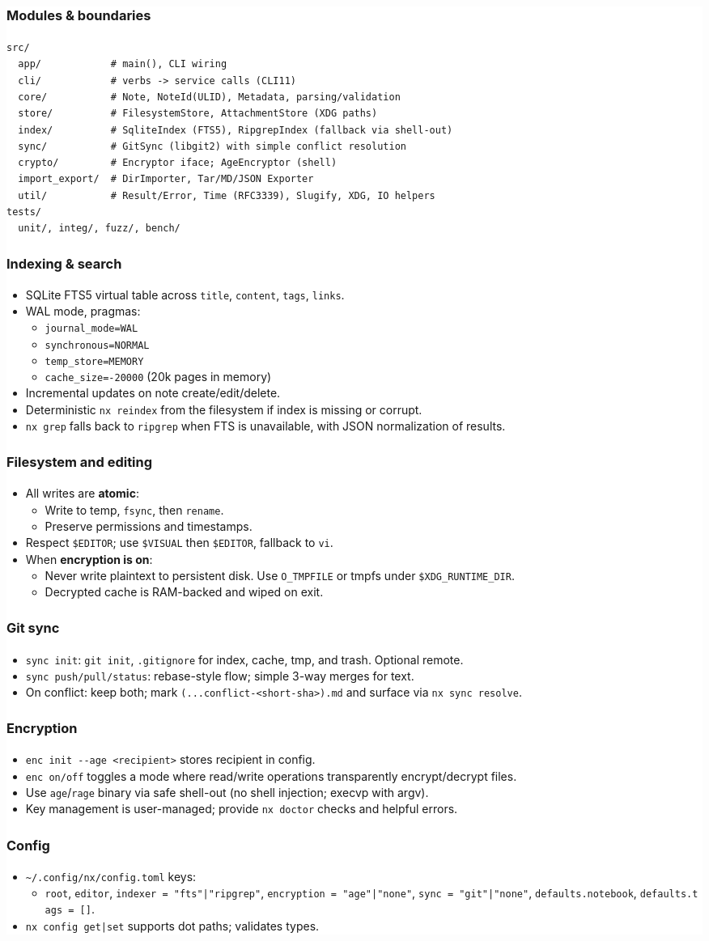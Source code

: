 ### Modules & boundaries
```
src/
  app/            # main(), CLI wiring
  cli/            # verbs -> service calls (CLI11)
  core/           # Note, NoteId(ULID), Metadata, parsing/validation
  store/          # FilesystemStore, AttachmentStore (XDG paths)
  index/          # SqliteIndex (FTS5), RipgrepIndex (fallback via shell-out)
  sync/           # GitSync (libgit2) with simple conflict resolution
  crypto/         # Encryptor iface; AgeEncryptor (shell)
  import_export/  # DirImporter, Tar/MD/JSON Exporter
  util/           # Result/Error, Time (RFC3339), Slugify, XDG, IO helpers
tests/
  unit/, integ/, fuzz/, bench/
```

### Indexing & search
- SQLite FTS5 virtual table across `title`, `content`, `tags`, `links`.
- WAL mode, pragmas:
  - `journal_mode=WAL`
  - `synchronous=NORMAL`
  - `temp_store=MEMORY`
  - `cache_size=-20000` (20k pages in memory)
- Incremental updates on note create/edit/delete.
- Deterministic `nx reindex` from the filesystem if index is missing or corrupt.
- `nx grep` falls back to `ripgrep` when FTS is unavailable, with JSON normalization of results.

### Filesystem and editing
- All writes are **atomic**:
  - Write to temp, `fsync`, then `rename`.
  - Preserve permissions and timestamps.
- Respect `$EDITOR`; use `$VISUAL` then `$EDITOR`, fallback to `vi`.
- When **encryption is on**:
  - Never write plaintext to persistent disk. Use `O_TMPFILE` or tmpfs under `$XDG_RUNTIME_DIR`.
  - Decrypted cache is RAM-backed and wiped on exit.

### Git sync
- `sync init`: `git init`, `.gitignore` for index, cache, tmp, and trash. Optional remote.
- `sync push/pull/status`: rebase-style flow; simple 3-way merges for text.
- On conflict: keep both; mark `(...conflict-<short-sha>).md` and surface via `nx sync resolve`.

### Encryption
- `enc init --age <recipient>` stores recipient in config.
- `enc on/off` toggles a mode where read/write operations transparently encrypt/decrypt files.
- Use `age`/`rage` binary via safe shell-out (no shell injection; execvp with argv).
- Key management is user-managed; provide `nx doctor` checks and helpful errors.

### Config
- `~/.config/nx/config.toml` keys:
  - `root`, `editor`, `indexer = "fts"|"ripgrep"`, `encryption = "age"|"none"`, `sync = "git"|"none"`, `defaults.notebook`, `defaults.tags = []`.
- `nx config get|set` supports dot paths; validates types.
